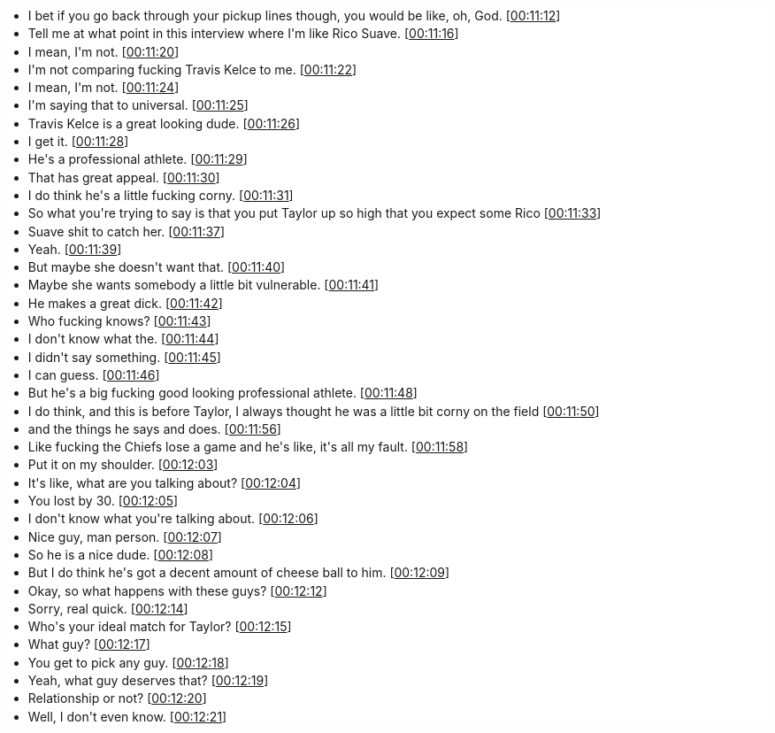 *  I bet if you go back through your pickup lines though, you would be like, oh, God. [[00:11:12](https://www.youtube.com/watch?v=bgDM9CFoyXM&t=672.0s)]
*  Tell me at what point in this interview where I'm like Rico Suave. [[00:11:16](https://www.youtube.com/watch?v=bgDM9CFoyXM&t=676.12s)]
*  I mean, I'm not. [[00:11:20](https://www.youtube.com/watch?v=bgDM9CFoyXM&t=680.72s)]
*  I'm not comparing fucking Travis Kelce to me. [[00:11:22](https://www.youtube.com/watch?v=bgDM9CFoyXM&t=682.32s)]
*  I mean, I'm not. [[00:11:24](https://www.youtube.com/watch?v=bgDM9CFoyXM&t=684.5600000000001s)]
*  I'm saying that to universal. [[00:11:25](https://www.youtube.com/watch?v=bgDM9CFoyXM&t=685.5600000000001s)]
*  Travis Kelce is a great looking dude. [[00:11:26](https://www.youtube.com/watch?v=bgDM9CFoyXM&t=686.5600000000001s)]
*  I get it. [[00:11:28](https://www.youtube.com/watch?v=bgDM9CFoyXM&t=688.0400000000001s)]
*  He's a professional athlete. [[00:11:29](https://www.youtube.com/watch?v=bgDM9CFoyXM&t=689.0400000000001s)]
*  That has great appeal. [[00:11:30](https://www.youtube.com/watch?v=bgDM9CFoyXM&t=690.0400000000001s)]
*  I do think he's a little fucking corny. [[00:11:31](https://www.youtube.com/watch?v=bgDM9CFoyXM&t=691.0400000000001s)]
*  So what you're trying to say is that you put Taylor up so high that you expect some Rico [[00:11:33](https://www.youtube.com/watch?v=bgDM9CFoyXM&t=693.28s)]
*  Suave shit to catch her. [[00:11:37](https://www.youtube.com/watch?v=bgDM9CFoyXM&t=697.8000000000001s)]
*  Yeah. [[00:11:39](https://www.youtube.com/watch?v=bgDM9CFoyXM&t=699.96s)]
*  But maybe she doesn't want that. [[00:11:40](https://www.youtube.com/watch?v=bgDM9CFoyXM&t=700.96s)]
*  Maybe she wants somebody a little bit vulnerable. [[00:11:41](https://www.youtube.com/watch?v=bgDM9CFoyXM&t=701.96s)]
*  He makes a great dick. [[00:11:42](https://www.youtube.com/watch?v=bgDM9CFoyXM&t=702.96s)]
*  Who fucking knows? [[00:11:43](https://www.youtube.com/watch?v=bgDM9CFoyXM&t=703.96s)]
*  I don't know what the. [[00:11:44](https://www.youtube.com/watch?v=bgDM9CFoyXM&t=704.96s)]
*  I didn't say something. [[00:11:45](https://www.youtube.com/watch?v=bgDM9CFoyXM&t=705.96s)]
*  I can guess. [[00:11:46](https://www.youtube.com/watch?v=bgDM9CFoyXM&t=706.96s)]
*  But he's a big fucking good looking professional athlete. [[00:11:48](https://www.youtube.com/watch?v=bgDM9CFoyXM&t=708.36s)]
*  I do think, and this is before Taylor, I always thought he was a little bit corny on the field [[00:11:50](https://www.youtube.com/watch?v=bgDM9CFoyXM&t=710.76s)]
*  and the things he says and does. [[00:11:56](https://www.youtube.com/watch?v=bgDM9CFoyXM&t=716.1600000000001s)]
*  Like fucking the Chiefs lose a game and he's like, it's all my fault. [[00:11:58](https://www.youtube.com/watch?v=bgDM9CFoyXM&t=718.08s)]
*  Put it on my shoulder. [[00:12:03](https://www.youtube.com/watch?v=bgDM9CFoyXM&t=723.12s)]
*  It's like, what are you talking about? [[00:12:04](https://www.youtube.com/watch?v=bgDM9CFoyXM&t=724.12s)]
*  You lost by 30. [[00:12:05](https://www.youtube.com/watch?v=bgDM9CFoyXM&t=725.12s)]
*  I don't know what you're talking about. [[00:12:06](https://www.youtube.com/watch?v=bgDM9CFoyXM&t=726.12s)]
*  Nice guy, man person. [[00:12:07](https://www.youtube.com/watch?v=bgDM9CFoyXM&t=727.48s)]
*  So he is a nice dude. [[00:12:08](https://www.youtube.com/watch?v=bgDM9CFoyXM&t=728.48s)]
*  But I do think he's got a decent amount of cheese ball to him. [[00:12:09](https://www.youtube.com/watch?v=bgDM9CFoyXM&t=729.6800000000001s)]
*  Okay, so what happens with these guys? [[00:12:12](https://www.youtube.com/watch?v=bgDM9CFoyXM&t=732.96s)]
*  Sorry, real quick. [[00:12:14](https://www.youtube.com/watch?v=bgDM9CFoyXM&t=734.5600000000001s)]
*  Who's your ideal match for Taylor? [[00:12:15](https://www.youtube.com/watch?v=bgDM9CFoyXM&t=735.5600000000001s)]
*  What guy? [[00:12:17](https://www.youtube.com/watch?v=bgDM9CFoyXM&t=737.14s)]
*  You get to pick any guy. [[00:12:18](https://www.youtube.com/watch?v=bgDM9CFoyXM&t=738.14s)]
*  Yeah, what guy deserves that? [[00:12:19](https://www.youtube.com/watch?v=bgDM9CFoyXM&t=739.14s)]
*  Relationship or not? [[00:12:20](https://www.youtube.com/watch?v=bgDM9CFoyXM&t=740.14s)]
*  Well, I don't even know. [[00:12:21](https://www.youtube.com/watch?v=bgDM9CFoyXM&t=741.14s)]